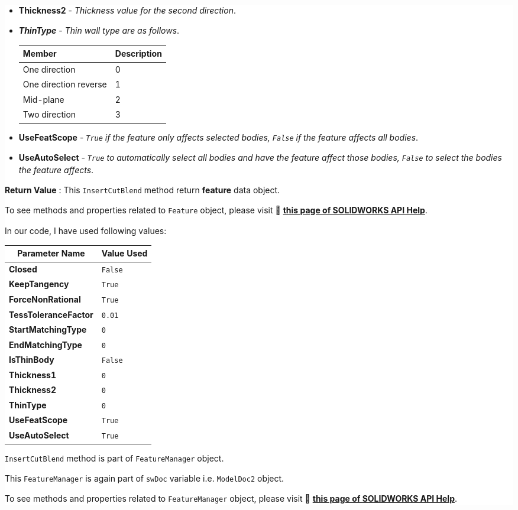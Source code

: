   - **Thickness2** - *Thickness value for the second direction*.

  - ***ThinType*** - *Thin wall type are as follows*.

    | Member                | Description |
    | --------------------- | ----------- |
    | One direction         | 0           |
    | One direction reverse | 1           |
    | Mid-plane             | 2           |
    | Two direction         | 3           |

  - **UseFeatScope** - *`True` if the feature only affects selected bodies, `False` if the feature affects all bodies*.

  - **UseAutoSelect** - *`True` to automatically select all bodies and have the feature affect those bodies, `False` to select the bodies the feature affects*.

**Return Value** : This `InsertCutBlend` method return **feature** data object.

To see methods and properties related to `Feature` object, please visit 🚀 **[this page of SOLIDWORKS API Help](https://help.solidworks.com/2019/english/api/sldworksapi/SolidWorks.Interop.sldworks~SolidWorks.Interop.sldworks.IFeature_members.html)**.

In our code, I have used following values:

| Parameter Name          | Value Used |
| ----------------------- | ---------- |
| **Closed**              | `False`    |
| **KeepTangency**        | `True`     |
| **ForceNonRational**    | `True`     |
| **TessToleranceFactor** | `0.01`     |
| **StartMatchingType**   | `0`        |
| **EndMatchingType**     | `0`        |
| **IsThinBody**          | `False`    |
| **Thickness1**          | `0`        |
| **Thickness2**          | `0`        |
| **ThinType**            | `0`        |
| **UseFeatScope**        | `True`     |
| **UseAutoSelect**       | `True`     |

`InsertCutBlend` method is part of `FeatureManager` object.

This `FeatureManager` is again part of `swDoc` variable i.e. `ModelDoc2` object.

To see methods and properties related to `FeatureManager` object, please visit 🚀 **[this page of SOLIDWORKS API Help](https://help.solidworks.com/2019/english/api/sldworksapi/SolidWorks.Interop.sldworks~SolidWorks.Interop.sldworks.IFeatureManager_members.html)**.

